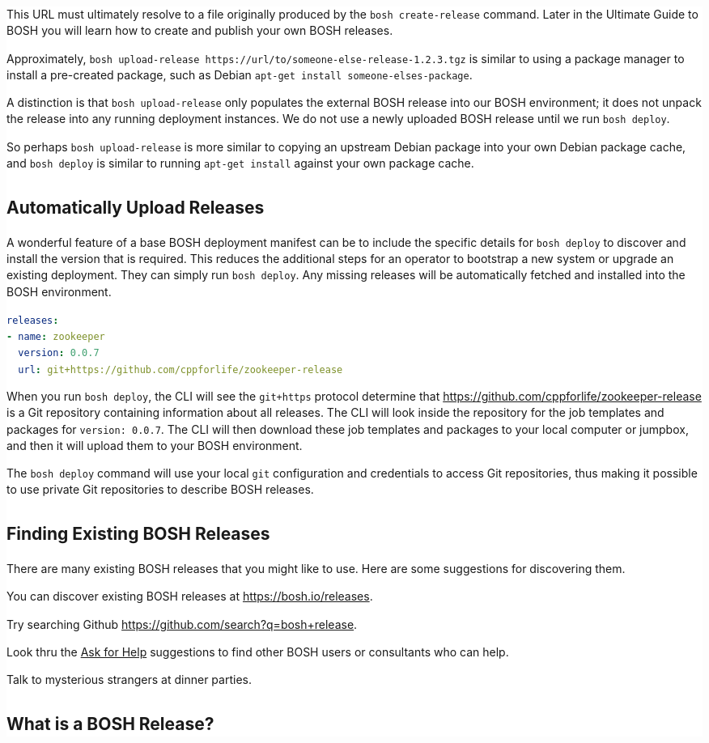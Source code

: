 This URL must ultimately resolve to a file originally produced by the `bosh create-release` command. Later in the Ultimate Guide to BOSH you will learn how to create and publish your own BOSH releases.

Approximately, `bosh upload-release https://url/to/someone-else-release-1.2.3.tgz` is similar to using a package manager to install a pre-created package, such as Debian `apt-get install someone-elses-package`.

A distinction is that `bosh upload-release` only populates the external BOSH release into our BOSH environment; it does not unpack the release into any running deployment instances. We do not use a newly uploaded BOSH release until we run `bosh deploy`.

So perhaps `bosh upload-release` is more similar to copying an upstream Debian package into your own Debian package cache, and `bosh deploy` is similar to running `apt-get install` against your own package cache.

## Automatically Upload Releases

A wonderful feature of a base BOSH deployment manifest can be to include the specific details for `bosh deploy` to discover and install the version that is required. This reduces the additional steps for an operator to bootstrap a new system or upgrade an existing deployment. They can simply run `bosh deploy`. Any missing releases will be automatically fetched and installed into the BOSH environment.

```yaml hl_lines="3 4"
releases:
- name: zookeeper
  version: 0.0.7
  url: git+https://github.com/cppforlife/zookeeper-release
```

When you run `bosh deploy`, the CLI will see the `git+https` protocol determine that https://github.com/cppforlife/zookeeper-release is a Git repository containing information about all releases. The CLI will look inside the repository for the job templates and packages for `version: 0.0.7`. The CLI will then download these job templates and packages to your local computer or jumpbox, and then it will upload them to your BOSH environment.

The `bosh deploy` command will use your local `git` configuration and credentials to access Git repositories, thus making it possible to use private Git repositories to describe BOSH releases.

## Finding Existing BOSH Releases

There are many existing BOSH releases that you might like to use. Here are some suggestions for discovering them.

You can discover existing BOSH releases at https://bosh.io/releases.

Try searching Github https://github.com/search?q=bosh+release.

Look thru the [Ask for Help](ask-for-help/suggestions/) suggestions to find other BOSH users or consultants who can help.

Talk to mysterious strangers at dinner parties.

## What is a BOSH Release?

